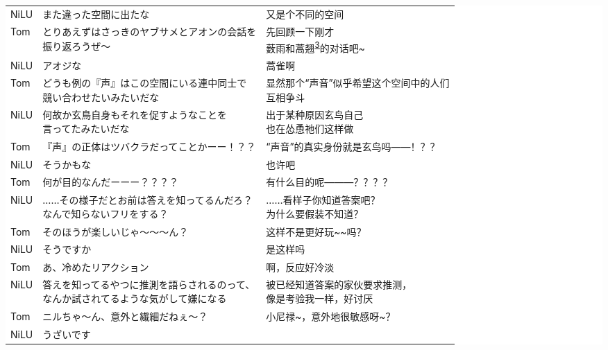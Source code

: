 <table><tbody><tr class="tt-content" id="S3_Chapter1-1" data-pos="&#91;&quot;S3 Chapter1&quot;,1&#93;"><td id="NiLU" class="tt-char" lang="zh"><div class="poem">NiLU</div></td><td class="tt-ja" lang="ja"><div class="poem">また違った空間に出たな</div></td><td class="tt-zh" lang="zh"><div class="poem">又是个不同的空间</div></td></tr><tr class="tt-content" id="S3_Chapter1-2" data-pos="&#91;&quot;S3 Chapter1&quot;,2&#93;"><td id="Tom" class="tt-char" lang="zh"><div class="poem">Tom</div></td><td class="tt-ja" lang="ja"><div class="poem">とりあえずはさっきのヤブサメとアオンの会話を<br>振り返ろうぜ～</div></td><td class="tt-zh" lang="zh"><div class="poem">先回顾一下刚才<br>薮雨和蒿翘<sup id="cite_ref-3" class="reference"><a href="#cite_note-3">3</a></sup>的对话吧~</div></td></tr><tr class="tt-content" id="S3_Chapter1-3" data-pos="&#91;&quot;S3 Chapter1&quot;,3&#93;"><td id="NiLU" class="tt-char" lang="zh"><div class="poem">NiLU</div></td><td class="tt-ja" lang="ja"><div class="poem">アオジな</div></td><td class="tt-zh" lang="zh"><div class="poem">蒿雀啊</div></td></tr><tr class="tt-content" id="S3_Chapter1-4" data-pos="&#91;&quot;S3 Chapter1&quot;,4&#93;"><td id="Tom" class="tt-char" lang="zh"><div class="poem">Tom</div></td><td class="tt-ja" lang="ja"><div class="poem">どうも例の『声』はこの空間にいる連中同士で<br>競い合わせたいみたいだな</div></td><td class="tt-zh" lang="zh"><div class="poem">显然那个“声音”似乎希望这个空间中的人们<br>互相争斗</div></td></tr><tr class="tt-content" id="S3_Chapter1-5" data-pos="&#91;&quot;S3 Chapter1&quot;,5&#93;"><td id="NiLU" class="tt-char" lang="zh"><div class="poem">NiLU</div></td><td class="tt-ja" lang="ja"><div class="poem">何故か玄鳥自身もそれを促すようなことを<br>言ってたみたいだな</div></td><td class="tt-zh" lang="zh"><div class="poem">出于某种原因玄鸟自己<br>也在怂恿祂们这样做</div></td></tr><tr class="tt-content" id="S3_Chapter1-6" data-pos="&#91;&quot;S3 Chapter1&quot;,6&#93;"><td id="Tom" class="tt-char" lang="zh"><div class="poem">Tom</div></td><td class="tt-ja" lang="ja"><div class="poem">『声』の正体はツバクラだってことかーー！？？</div></td><td class="tt-zh" lang="zh"><div class="poem">“声音”的真实身份就是玄鸟吗——！？？</div></td></tr><tr class="tt-content" id="S3_Chapter1-7" data-pos="&#91;&quot;S3 Chapter1&quot;,7&#93;"><td id="NiLU" class="tt-char" lang="zh"><div class="poem">NiLU</div></td><td class="tt-ja" lang="ja"><div class="poem">そうかもな</div></td><td class="tt-zh" lang="zh"><div class="poem">也许吧</div></td></tr><tr class="tt-content" id="S3_Chapter1-8" data-pos="&#91;&quot;S3 Chapter1&quot;,8&#93;"><td id="Tom" class="tt-char" lang="zh"><div class="poem">Tom</div></td><td class="tt-ja" lang="ja"><div class="poem">何が目的なんだーーー？？？？</div></td><td class="tt-zh" lang="zh"><div class="poem">有什么目的呢———？？？？</div></td></tr><tr class="tt-content" id="S3_Chapter1-9" data-pos="&#91;&quot;S3 Chapter1&quot;,9&#93;"><td id="NiLU" class="tt-char" lang="zh"><div class="poem">NiLU</div></td><td class="tt-ja" lang="ja"><div class="poem">……その様子だとお前は答えを知ってるんだろ？<br>なんで知らないフリをする？</div></td><td class="tt-zh" lang="zh"><div class="poem">……看样子你知道答案吧？<br>为什么要假装不知道？</div></td></tr><tr class="tt-content" id="S3_Chapter1-10" data-pos="&#91;&quot;S3 Chapter1&quot;,10&#93;"><td id="Tom" class="tt-char" lang="zh"><div class="poem">Tom</div></td><td class="tt-ja" lang="ja"><div class="poem">そのほうが楽しいじゃ～～～ん？</div></td><td class="tt-zh" lang="zh"><div class="poem">这样不是更好玩~~吗？</div></td></tr><tr class="tt-content" id="S3_Chapter1-11" data-pos="&#91;&quot;S3 Chapter1&quot;,11&#93;"><td id="NiLU" class="tt-char" lang="zh"><div class="poem">NiLU</div></td><td class="tt-ja" lang="ja"><div class="poem">そうですか</div></td><td class="tt-zh" lang="zh"><div class="poem">是这样吗</div></td></tr><tr class="tt-content" id="S3_Chapter1-12" data-pos="&#91;&quot;S3 Chapter1&quot;,12&#93;"><td id="Tom" class="tt-char" lang="zh"><div class="poem">Tom</div></td><td class="tt-ja" lang="ja"><div class="poem">あ、冷めたリアクション</div></td><td class="tt-zh" lang="zh"><div class="poem">啊，反应好冷淡</div></td></tr><tr class="tt-content" id="S3_Chapter1-13" data-pos="&#91;&quot;S3 Chapter1&quot;,13&#93;"><td id="NiLU" class="tt-char" lang="zh"><div class="poem">NiLU</div></td><td class="tt-ja" lang="ja"><div class="poem">答えを知ってるやつに推測を語らされるのって、<br>なんか試されてるような気がして嫌になる</div></td><td class="tt-zh" lang="zh"><div class="poem">被已经知道答案的家伙要求推测，<br>像是考验我一样，好讨厌</div></td></tr><tr class="tt-content" id="S3_Chapter1-14" data-pos="&#91;&quot;S3 Chapter1&quot;,14&#93;"><td id="Tom" class="tt-char" lang="zh"><div class="poem">Tom</div></td><td class="tt-ja" lang="ja"><div class="poem">ニルちゃ～ん、意外と繊細だねぇ～？</div></td><td class="tt-zh" lang="zh"><div class="poem">小尼禄~，意外地很敏感呀~？</div></td></tr><tr class="tt-content" id="S3_Chapter1-15" data-pos="&#91;&quot;S3 Chapter1&quot;,15&#93;"><td id="NiLU" class="tt-char" lang="zh"><div class="poem">NiLU</div></td><td class="tt-ja" lang="ja"><div class="poem">うざいです</div>